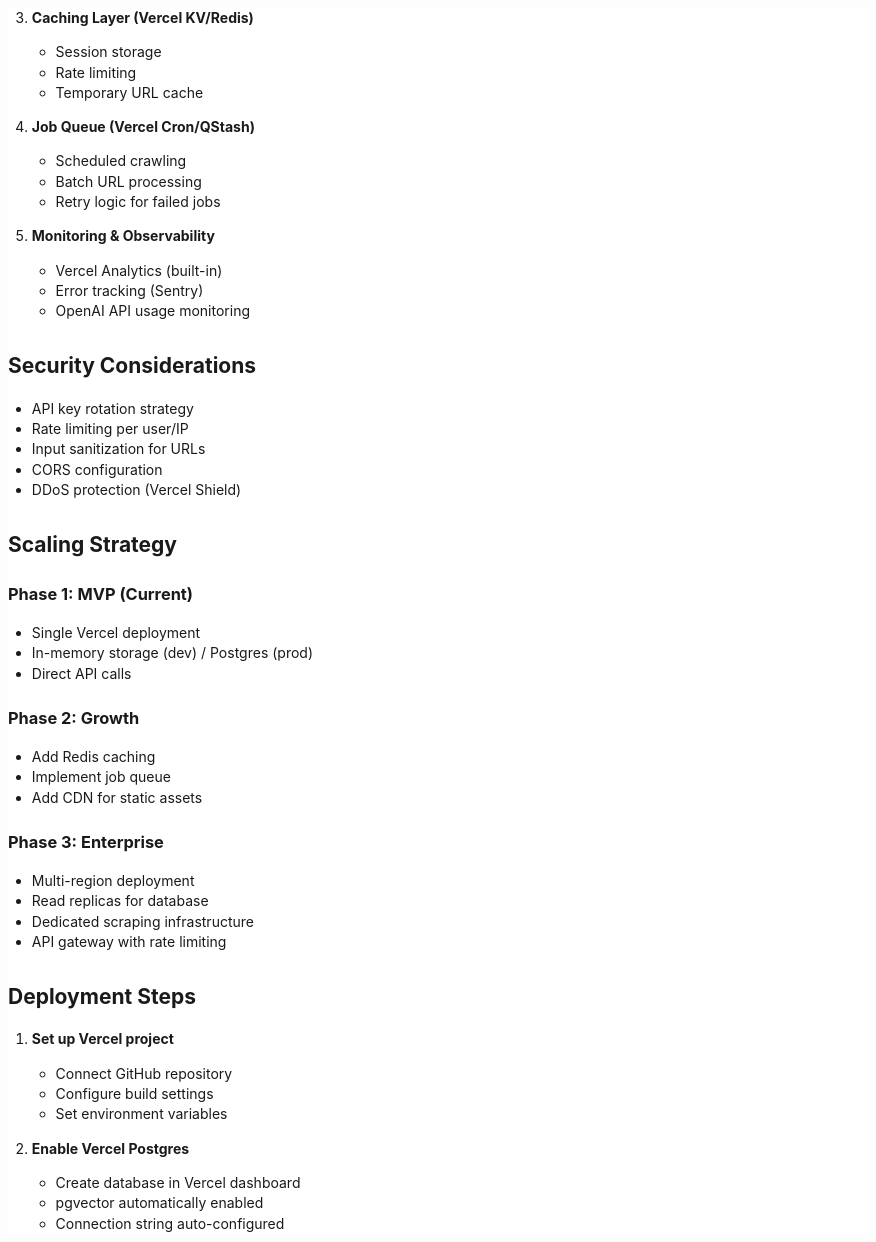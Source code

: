 3. **Caching Layer (Vercel KV/Redis)**
   - Session storage
   - Rate limiting
   - Temporary URL cache

4. **Job Queue (Vercel Cron/QStash)**
   - Scheduled crawling
   - Batch URL processing
   - Retry logic for failed jobs

5. **Monitoring & Observability**
   - Vercel Analytics (built-in)
   - Error tracking (Sentry)
   - OpenAI API usage monitoring

## Security Considerations

- API key rotation strategy
- Rate limiting per user/IP
- Input sanitization for URLs
- CORS configuration
- DDoS protection (Vercel Shield)

## Scaling Strategy

### Phase 1: MVP (Current)

- Single Vercel deployment
- In-memory storage (dev) / Postgres (prod)
- Direct API calls

### Phase 2: Growth

- Add Redis caching
- Implement job queue
- Add CDN for static assets

### Phase 3: Enterprise

- Multi-region deployment
- Read replicas for database
- Dedicated scraping infrastructure
- API gateway with rate limiting

## Deployment Steps

1. **Set up Vercel project**
   - Connect GitHub repository
   - Configure build settings
   - Set environment variables

2. **Enable Vercel Postgres**
   - Create database in Vercel dashboard
   - pgvector automatically enabled
   - Connection string auto-configured
